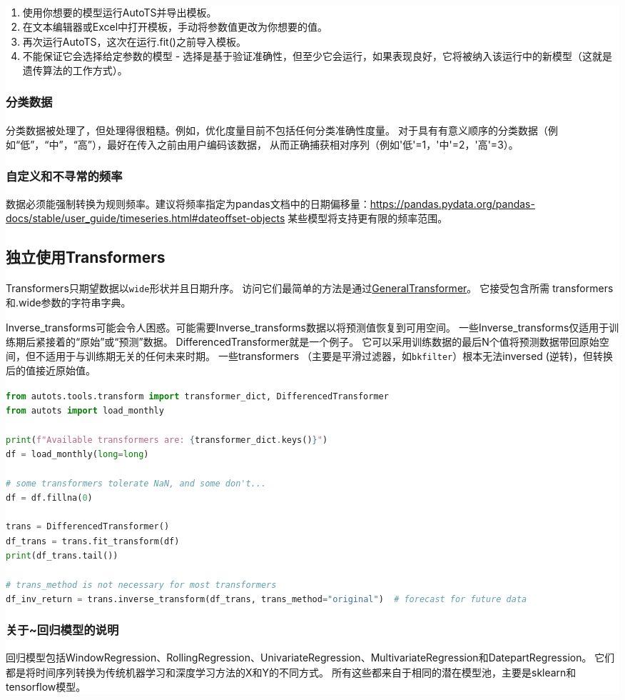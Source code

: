 1. 使用你想要的模型运行AutoTS并导出模板。
2. 在文本编辑器或Excel中打开模板，手动将参数值更改为你想要的值。
3. 再次运行AutoTS，这次在运行.fit()之前导入模板。
4. 不能保证它会选择给定参数的模型 - 选择是基于验证准确性，但至少它会运行，如果表现良好，它将被纳入该运行中的新模型（这就是遗传算法的工作方式）。

### 分类数据
分类数据被处理了，但处理得很粗糙。例如，优化度量目前不包括任何分类准确性度量。
对于具有有意义顺序的分类数据（例如“低”，“中”，“高”），最好在传入之前由用户编码该数据，
从而正确捕获相对序列（例如'低'=1，'中'=2，'高'=3）。

### 自定义和不寻常的频率
数据必须能强制转换为规则频率。建议将频率指定为pandas文档中的日期偏移量：https://pandas.pydata.org/pandas-docs/stable/user_guide/timeseries.html#dateoffset-objects 
某些模型将支持更有限的频率范围。

## 独立使用Transformers
Transformers只期望数据以`wide`形状并且日期升序。
访问它们最简单的方法是通过[GeneralTransformer](https://winedarksea.github.io/AutoTS/build/html/source/autots.tools.html#autots.tools.transform.GeneralTransformer)。
它接受包含所需 transformers和.wide参数的字符串字典。

Inverse_transforms可能会令人困惑。可能需要Inverse_transforms数据以将预测值恢复到可用空间。
一些Inverse_transforms仅适用于训练期后紧接着的“原始”或“预测”数据。
DifferencedTransformer就是一个例子。
它可以采用训练数据的最后N个值将预测数据带回原始空间，但不适用于与训练期无关的任何未来时期。
一些transformers （主要是平滑过滤器，如`bkfilter`）根本无法inversed (逆转)，但转换后的值接近原始值。

```python
from autots.tools.transform import transformer_dict, DifferencedTransformer
from autots import load_monthly

print(f"Available transformers are: {transformer_dict.keys()}")
df = load_monthly(long=long)

# some transformers tolerate NaN, and some don't...
df = df.fillna(0)

trans = DifferencedTransformer()
df_trans = trans.fit_transform(df)
print(df_trans.tail())

# trans_method is not necessary for most transformers
df_inv_return = trans.inverse_transform(df_trans, trans_method="original")  # forecast for future data
```

### 关于~回归模型的说明
回归模型包括WindowRegression、RollingRegression、UnivariateRegression、MultivariateRegression和DatepartRegression。
它们都是将时间序列转换为传统机器学习和深度学习方法的X和Y的不同方式。
所有这些都来自于相同的潜在模型池，主要是sklearn和tensorflow模型。
